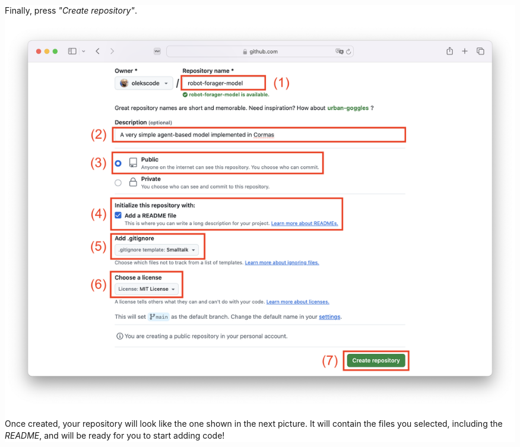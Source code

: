 Finally, press _"Create repository"_.  

![Create new repository on GitHub](img/6-github-create-new-repository.png)

Once created, your repository will look like the one shown in the next picture. It will contain the files you selected, including the _README_, and will be ready for you to start adding code!
